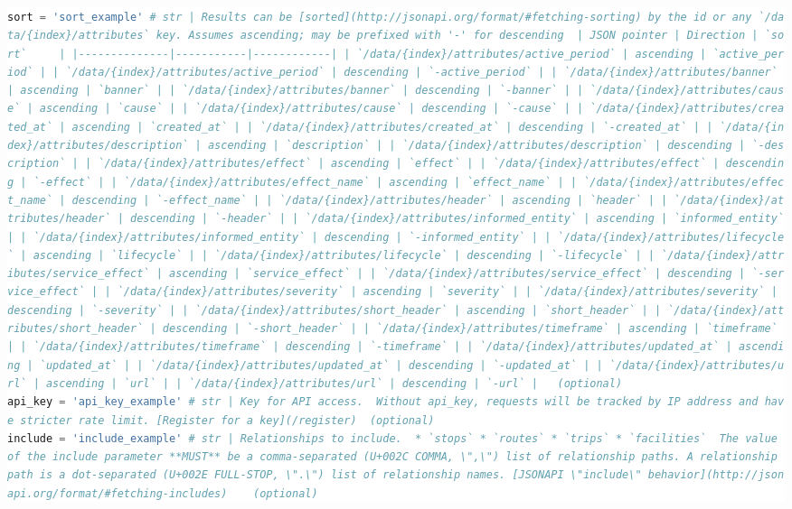 ```python
sort = 'sort_example' # str | Results can be [sorted](http://jsonapi.org/format/#fetching-sorting) by the id or any `/data/{index}/attributes` key. Assumes ascending; may be prefixed with '-' for descending  | JSON pointer | Direction | `sort`     | |--------------|-----------|------------| | `/data/{index}/attributes/active_period` | ascending | `active_period` | | `/data/{index}/attributes/active_period` | descending | `-active_period` | | `/data/{index}/attributes/banner` | ascending | `banner` | | `/data/{index}/attributes/banner` | descending | `-banner` | | `/data/{index}/attributes/cause` | ascending | `cause` | | `/data/{index}/attributes/cause` | descending | `-cause` | | `/data/{index}/attributes/created_at` | ascending | `created_at` | | `/data/{index}/attributes/created_at` | descending | `-created_at` | | `/data/{index}/attributes/description` | ascending | `description` | | `/data/{index}/attributes/description` | descending | `-description` | | `/data/{index}/attributes/effect` | ascending | `effect` | | `/data/{index}/attributes/effect` | descending | `-effect` | | `/data/{index}/attributes/effect_name` | ascending | `effect_name` | | `/data/{index}/attributes/effect_name` | descending | `-effect_name` | | `/data/{index}/attributes/header` | ascending | `header` | | `/data/{index}/attributes/header` | descending | `-header` | | `/data/{index}/attributes/informed_entity` | ascending | `informed_entity` | | `/data/{index}/attributes/informed_entity` | descending | `-informed_entity` | | `/data/{index}/attributes/lifecycle` | ascending | `lifecycle` | | `/data/{index}/attributes/lifecycle` | descending | `-lifecycle` | | `/data/{index}/attributes/service_effect` | ascending | `service_effect` | | `/data/{index}/attributes/service_effect` | descending | `-service_effect` | | `/data/{index}/attributes/severity` | ascending | `severity` | | `/data/{index}/attributes/severity` | descending | `-severity` | | `/data/{index}/attributes/short_header` | ascending | `short_header` | | `/data/{index}/attributes/short_header` | descending | `-short_header` | | `/data/{index}/attributes/timeframe` | ascending | `timeframe` | | `/data/{index}/attributes/timeframe` | descending | `-timeframe` | | `/data/{index}/attributes/updated_at` | ascending | `updated_at` | | `/data/{index}/attributes/updated_at` | descending | `-updated_at` | | `/data/{index}/attributes/url` | ascending | `url` | | `/data/{index}/attributes/url` | descending | `-url` |   (optional)
api_key = 'api_key_example' # str | Key for API access.  Without api_key, requests will be tracked by IP address and have stricter rate limit. [Register for a key](/register)  (optional)
include = 'include_example' # str | Relationships to include.  * `stops` * `routes` * `trips` * `facilities`  The value of the include parameter **MUST** be a comma-separated (U+002C COMMA, \",\") list of relationship paths. A relationship path is a dot-separated (U+002E FULL-STOP, \".\") list of relationship names. [JSONAPI \"include\" behavior](http://jsonapi.org/format/#fetching-includes)    (optional)
```